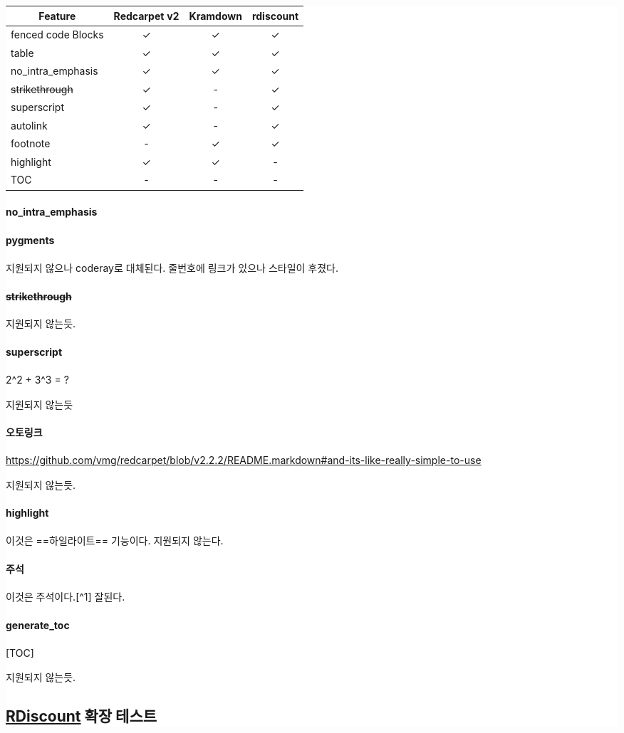 | Feature            | Redcarpet v2 | Kramdown | rdiscount |
| --------           | :----------: | :------: | :-------: |
| fenced code Blocks | ✓            | ✓        | ✓         |
| table              | ✓            | ✓        | ✓         |
| no_intra_emphasis  | ✓            | ✓        | ✓         |
| ~~strikethrough~~  | ✓            | -        | ✓         |
| superscript        | ✓            | -        | ✓         |
| autolink           | ✓            | -        | ✓         |
| footnote           | -            | ✓        | ✓         |
| highlight          | ✓            | ✓        | -         |
| TOC                | -            | -        | -         |


#### no_intra_emphasis

#### pygments

지원되지 않으나 coderay로 대체된다. 줄번호에 링크가 있으나 스타일이 후졌다.

#### ~~strikethrough~~

지원되지 않는듯.

#### superscript

2^2 + 3^3 = ?

지원되지 않는듯

#### 오토링크

https://github.com/vmg/redcarpet/blob/v2.2.2/README.markdown#and-its-like-really-simple-to-use

지원되지 않는듯.

#### highlight

이것은 ==하일라이트== 기능이다. 지원되지 않는다.

#### 주석

이것은 주석이다.[^1] 잘된다.

#### generate_toc

[TOC]

지원되지 않는듯.


## [RDiscount](http://dafoster.net/projects/rdiscount/) 확장 테스트
